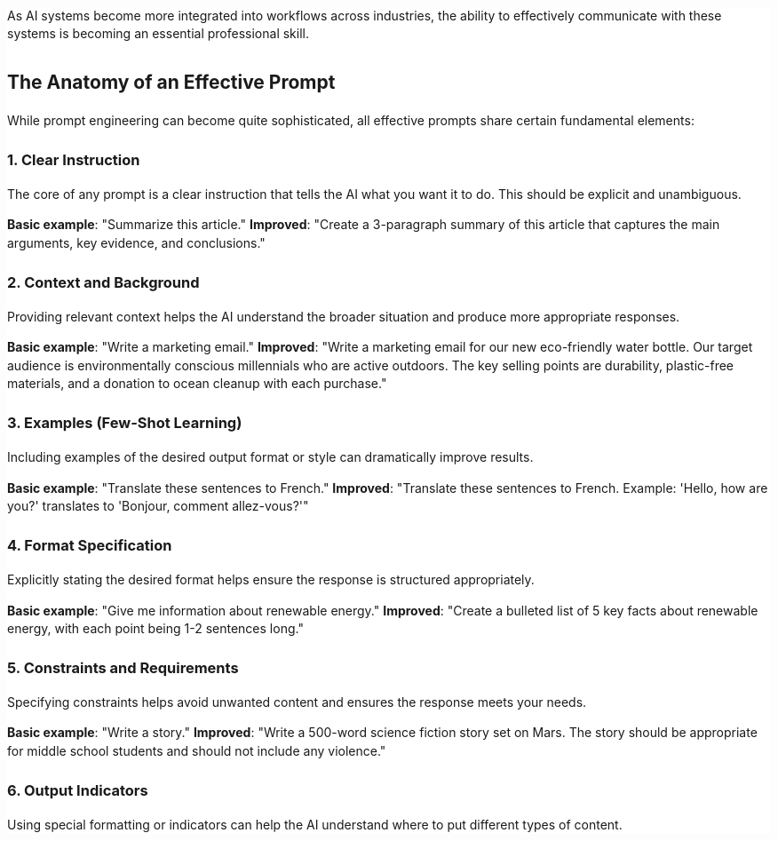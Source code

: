 As AI systems become more integrated into workflows across industries, the ability to effectively communicate with these systems is becoming an essential professional skill.

## The Anatomy of an Effective Prompt

While prompt engineering can become quite sophisticated, all effective prompts share certain fundamental elements:

### 1. Clear Instruction

The core of any prompt is a clear instruction that tells the AI what you want it to do. This should be explicit and unambiguous.

**Basic example**: "Summarize this article."
**Improved**: "Create a 3-paragraph summary of this article that captures the main arguments, key evidence, and conclusions."

### 2. Context and Background

Providing relevant context helps the AI understand the broader situation and produce more appropriate responses.

**Basic example**: "Write a marketing email."
**Improved**: "Write a marketing email for our new eco-friendly water bottle. Our target audience is environmentally conscious millennials who are active outdoors. The key selling points are durability, plastic-free materials, and a donation to ocean cleanup with each purchase."

### 3. Examples (Few-Shot Learning)

Including examples of the desired output format or style can dramatically improve results.

**Basic example**: "Translate these sentences to French."
**Improved**: "Translate these sentences to French. Example: 'Hello, how are you?' translates to 'Bonjour, comment allez-vous?'"

### 4. Format Specification

Explicitly stating the desired format helps ensure the response is structured appropriately.

**Basic example**: "Give me information about renewable energy."
**Improved**: "Create a bulleted list of 5 key facts about renewable energy, with each point being 1-2 sentences long."

### 5. Constraints and Requirements

Specifying constraints helps avoid unwanted content and ensures the response meets your needs.

**Basic example**: "Write a story."
**Improved**: "Write a 500-word science fiction story set on Mars. The story should be appropriate for middle school students and should not include any violence."

### 6. Output Indicators

Using special formatting or indicators can help the AI understand where to put different types of content.
